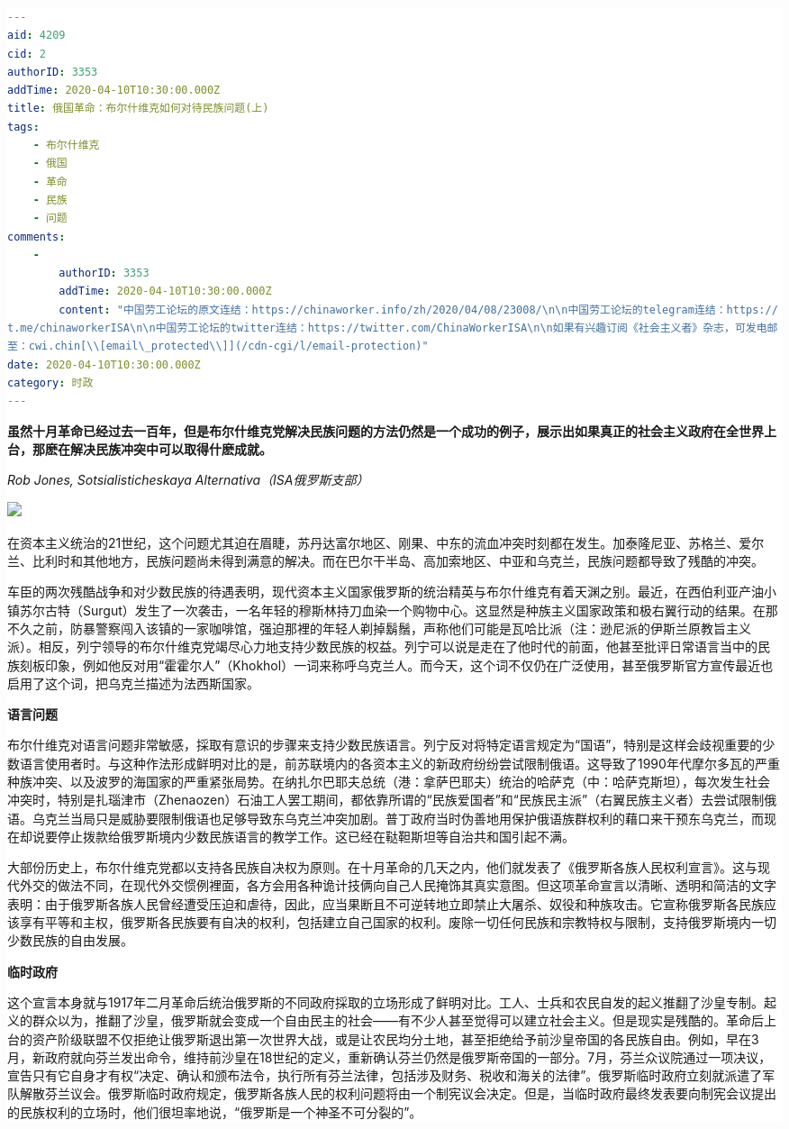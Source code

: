 ```yaml
---
aid: 4209
cid: 2
authorID: 3353
addTime: 2020-04-10T10:30:00.000Z
title: 俄国革命：布尔什维克如何对待民族问题(上)
tags:
    - 布尔什维克
    - 俄国
    - 革命
    - 民族
    - 问题
comments:
    -
        authorID: 3353
        addTime: 2020-04-10T10:30:00.000Z
        content: "中国劳工论坛的原文连结：https://chinaworker.info/zh/2020/04/08/23008/\n\n中国劳工论坛的telegram连结：https://t.me/chinaworkerISA\n\n中国劳工论坛的twitter连结：https://twitter.com/ChinaWorkerISA\n\n如果有兴趣订阅《社会主义者》杂志，可发电邮至：cwi.chin[\\[email\_protected\\]](/cdn-cgi/l/email-protection)"
date: 2020-04-10T10:30:00.000Z
category: 时政
---
```


**虽然十月革命已经过去一百年，但是布尔什维克党解决民族问题的方法仍然是一个成功的例子，展示出如果真正的社会主义政府在全世界上台，那麽在解决民族冲突中可以取得什麽成就。**

_Rob Jones, Sotsialisticheskaya Alternativa（ISA俄罗斯支部）_

![](https://www.socialism.org.tw/wp-content/uploads/2020/04/1920_baku_4.jpg)

在资本主义统治的21世纪，这个问题尤其迫在眉睫，苏丹达富尔地区、刚果、中东的流血冲突时刻都在发生。加泰隆尼亚、苏格兰、爱尔兰、比利时和其他地方，民族问题尚未得到满意的解决。而在巴尔干半岛、高加索地区、中亚和乌克兰，民族问题都导致了残酷的冲突。

车臣的两次残酷战争和对少数民族的待遇表明，现代资本主义国家俄罗斯的统治精英与布尔什维克有着天渊之别。最近，在西伯利亚产油小镇苏尔古特（Surgut）发生了一次袭击，一名年轻的穆斯林持刀血染一个购物中心。这显然是种族主义国家政策和极右翼行动的结果。在那不久之前，防暴警察闯入该镇的一家咖啡馆，强迫那裡的年轻人剃掉鬍鬚，声称他们可能是瓦哈比派（注：逊尼派的伊斯兰原教旨主义派）。相反，列宁领导的布尔什维克党竭尽心力地支持少数民族的权益。列宁可以说是走在了他时代的前面，他甚至批评日常语言当中的民族刻板印象，例如他反对用“霍霍尔人”（Khokhol）一词来称呼乌克兰人。而今天，这个词不仅仍在广泛使用，甚至俄罗斯官方宣传最近也启用了这个词，把乌克兰描述为法西斯国家。

**语言问题**

布尔什维克对语言问题非常敏感，採取有意识的步骤来支持少数民族语言。列宁反对将特定语言规定为“国语”，特别是这样会歧视重要的少数语言使用者时。与这种作法形成鲜明对比的是，前苏联境内的各资本主义的新政府纷纷尝试限制俄语。这导致了1990年代摩尔多瓦的严重种族冲突、以及波罗的海国家的严重紧张局势。在纳扎尔巴耶夫总统（港：拿萨巴耶夫）统治的哈萨克（中：哈萨克斯坦），每次发生社会冲突时，特别是扎瑙津市（Zhenaozen）石油工人罢工期间，都依靠所谓的“民族爱国者”和“民族民主派”（右翼民族主义者）去尝试限制俄语。乌克兰当局只是威胁要限制俄语也足够导致东乌克兰冲突加剧。普丁政府当时伪善地用保护俄语族群权利的藉口来干预东乌克兰，而现在却说要停止拨款给俄罗斯境内少数民族语言的教学工作。这已经在鞑靼斯坦等自治共和国引起不满。

大部份历史上，布尔什维克党都以支持各民族自决权为原则。在十月革命的几天之内，他们就发表了《俄罗斯各族人民权利宣言》。这与现代外交的做法不同，在现代外交惯例裡面，各方会用各种诡计技俩向自己人民掩饰其真实意图。但这项革命宣言以清晰、透明和简洁的文字表明：由于俄罗斯各族人民曾经遭受压迫和虐待，因此，应当果断且不可逆转地立即禁止大屠杀、奴役和种族攻击。它宣称俄罗斯各民族应该享有平等和主权，俄罗斯各民族要有自决的权利，包括建立自己国家的权利。废除一切任何民族和宗教特权与限制，支持俄罗斯境内一切少数民族的自由发展。

**临时政府**

这个宣言本身就与1917年二月革命后统治俄罗斯的不同政府採取的立场形成了鲜明对比。工人、士兵和农民自发的起义推翻了沙皇专制。起义的群众以为，推翻了沙皇，俄罗斯就会变成一个自由民主的社会——有不少人甚至觉得可以建立社会主义。但是现实是残酷的。革命后上台的资产阶级联盟不仅拒绝让俄罗斯退出第一次世界大战，或是让农民均分土地，甚至拒绝给予前沙皇帝国的各民族自由。例如，早在3月，新政府就向芬兰发出命令，维持前沙皇在18世纪的定义，重新确认芬兰仍然是俄罗斯帝国的一部分。7月，芬兰众议院通过一项决议，宣告只有它自身才有权“决定、确认和颁布法令，执行所有芬兰法律，包括涉及财务、税收和海关的法律”。俄罗斯临时政府立刻就派遣了军队解散芬兰议会。俄罗斯临时政府规定，俄罗斯各族人民的权利问题将由一个制宪议会决定。但是，当临时政府最终发表要向制宪会议提出的民族权利的立场时，他们很坦率地说，“俄罗斯是一个神圣不可分裂的”。
